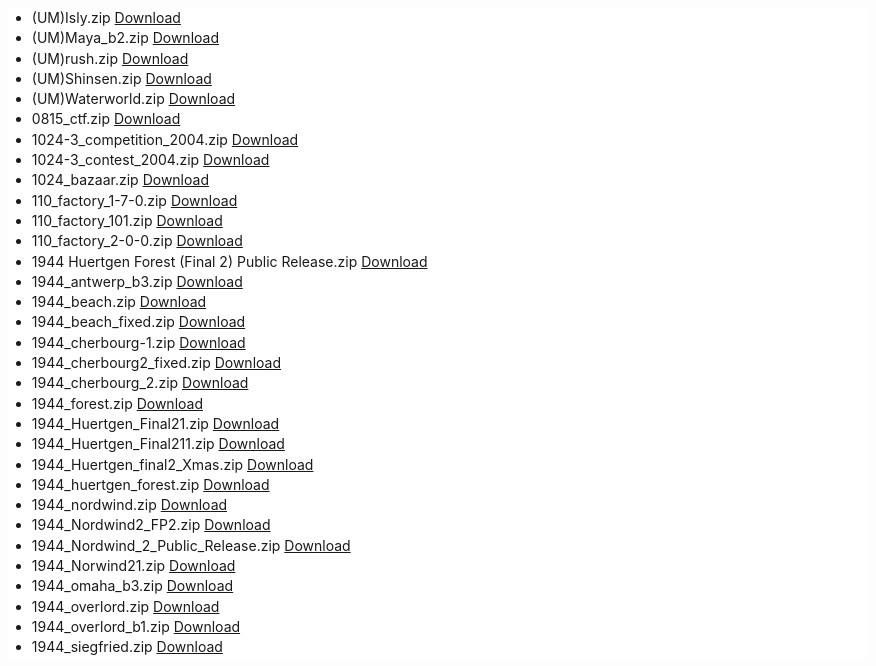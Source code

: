 * (UM)Isly.zip  [Download](https://drive.google.com/uc?id=1MfYWW-9-8rjq49XUE5iPIjCkI2t7Z-fX&export=download)
* (UM)Maya_b2.zip  [Download](https://drive.google.com/uc?id=1PJMX-chq-3TY8FVNRTLAbnz2GezMB8vh&export=download)
* (UM)rush.zip  [Download](https://drive.google.com/uc?id=1olx7_jTuF2lZHSJlBqF4o0KFLcnbGDnT&export=download)
* (UM)Shinsen.zip  [Download](https://drive.google.com/uc?id=1rgGHTtSJGSesyw1W1Tc7gWYwQzxeFNlU&export=download)
* (UM)Waterworld.zip  [Download](https://drive.google.com/uc?id=1oAstLAAnvqTfC8CIbxI3kZjmQ-OYACpr&export=download)
* 0815_ctf.zip  [Download](https://drive.google.com/uc?id=1ZGxW4VfU85lPFFCyIlIIGYKRFSLqFf5A&export=download)
* 1024-3_competition_2004.zip  [Download](https://drive.google.com/uc?id=1EJfU4o__bNi6z7Z0uCkei5GkaLypOhtH&export=download)
* 1024-3_contest_2004.zip  [Download](https://drive.google.com/uc?id=1dW_lkonxXbve_pCC_CE-XJP1Rykr1AH6&export=download)
* 1024_bazaar.zip  [Download](https://drive.google.com/uc?id=1FUMxVXescAv0s73Fbchioh6nzp-sSjxB&export=download)
* 110_factory_1-7-0.zip  [Download](https://drive.google.com/uc?id=18Cf5bin8gJPQAe8fncqWXAls6-BfniUV&export=download)
* 110_factory_101.zip  [Download](https://drive.google.com/uc?id=1X1_OGrOm7HpJLvM11oj5jqC3gwTvxaUP&export=download)
* 110_factory_2-0-0.zip  [Download](https://drive.google.com/uc?id=1F8xQ64ZIKkByYHSlDXLep0_uUZa0wO0b&export=download)
* 1944 Huertgen Forest (Final 2) Public Release.zip  [Download](https://drive.google.com/uc?id=1nDQDRlKrWNpQMeYRuMuY--9EEwCbRUqo&export=download)
* 1944_antwerp_b3.zip  [Download](https://drive.google.com/uc?id=1C8d4K5Jx-RkcarjHSNTwKfyUFvctIZwN&export=download)
* 1944_beach.zip  [Download](https://drive.google.com/uc?id=1XeGWcKJmJYPMhwEk0zFZhladgB3KCih0&export=download)
* 1944_beach_fixed.zip  [Download](https://drive.google.com/uc?id=1QesWm3kmlDF1CODJwoi9CAjPyqb0ImoJ&export=download)
* 1944_cherbourg-1.zip  [Download](https://drive.google.com/uc?id=11nvqjtiYBYRw-yqJWhR3kH6weBOXHF3W&export=download)
* 1944_cherbourg2_fixed.zip  [Download](https://drive.google.com/uc?id=1pjXGIp_TGpjFahNLtIN-YPPFOUQOqnSS&export=download)
* 1944_cherbourg_2.zip  [Download](https://drive.google.com/uc?id=1sQL4os4bHqYn7aThJSma6OYOb9sN_qMy&export=download)
* 1944_forest.zip  [Download](https://drive.google.com/uc?id=1tBeRViKzJrFiHaOiRTXQ9EJ8QBXAZxvo&export=download)
* 1944_Huertgen_Final21.zip  [Download](https://drive.google.com/uc?id=1cI9K7a1UOM4emrXeC_QHpdMQ34o2BOp7&export=download)
* 1944_Huertgen_Final211.zip  [Download](https://drive.google.com/uc?id=1xXwiRdJLCbVB-BiJp3kxCI9esbBNEtNP&export=download)
* 1944_Huertgen_final2_Xmas.zip  [Download](https://drive.google.com/uc?id=1Q7XnkbkyyZuZTDcTk7CMVTAthj7YKydv&export=download)
* 1944_huertgen_forest.zip  [Download](https://drive.google.com/uc?id=15LvK38gXcQ3cqEK_4n7dOERhGZPo0MiO&export=download)
* 1944_nordwind.zip  [Download](https://drive.google.com/uc?id=1tYPLj6ppEygq_MKwcSWMuRGO8c8nG8eI&export=download)
* 1944_Nordwind2_FP2.zip  [Download](https://drive.google.com/uc?id=10bvwSZQ7zrvPiCuNGB-OutFYvxByUSQ8&export=download)
* 1944_Nordwind_2_Public_Release.zip  [Download](https://drive.google.com/uc?id=1UGiFj04KYdHP4rBw3k5JJpQAGqJ9s6i-&export=download)
* 1944_Norwind21.zip  [Download](https://drive.google.com/uc?id=1ETM1qukOeBv5EyDsfphJOW73zcRnM9QL&export=download)
* 1944_omaha_b3.zip  [Download](https://drive.google.com/uc?id=1GlSFluYKQHFCWvca3KFSZxQHMNzIIOEJ&export=download)
* 1944_overlord.zip  [Download](https://drive.google.com/uc?id=1TWFQzbZmaCPY2WBKBPdxNXfR_dcJkjBd&export=download)
* 1944_overlord_b1.zip  [Download](https://drive.google.com/uc?id=1D7tK6gKVDRrxR_pZ7T6tvsnYwiz4dJCy&export=download)
* 1944_siegfried.zip  [Download](https://drive.google.com/uc?id=1OM-W3LUATldF5cE3yc8yrg0zUlOwaii4&export=download)